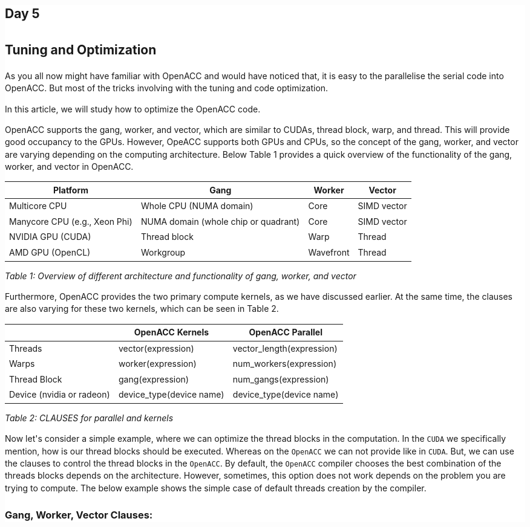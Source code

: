 


## Day 5
## Tuning and Optimization

As you all now might have familiar with OpenACC and would have noticed that, it is easy to the parallelise the serial code into OpenACC. But most of the tricks involving with the tuning and code optimization.

In this article, we will study how to optimize the OpenACC code.

OpenACC supports the gang, worker, and vector, which are similar to CUDAs, thread block, warp, and thread. This will provide good occupancy to the GPUs. However, OpeACC supports both GPUs and CPUs, so the concept of the gang, worker, and vector are varying depending on the computing architecture. Below Table 1 provides a quick overview of the functionality of the gang, worker, and vector in OpenACC.


|Platform | Gang|Worker|Vector|
|--|--|--|--|											
|Multicore	CPU|	Whole	CPU	(NUMA	domain)	|Core	|SIMD	vector|					
|Manycore	CPU	(e.g.,	Xeon	Phi)|	NUMA	domain	(whole	chip	or	quadrant)|	Core|	SIMD	vector|
|NVIDIA	GPU	(CUDA)|	Thread	block|	Warp|	Thread|							
|AMD	GPU	(OpenCL)|	Workgroup|	Wavefront|	Thread|			
					
*Table 1: Overview of different architecture and functionality of gang, worker, and vector*

Furthermore, OpenACC provides the two primary compute kernels, as we have discussed earlier. At the same time, the clauses are also varying for these two kernels, which can be seen in Table 2.

|            |OpenACC Kernels |OpenACC Parallel
|--|--|--|
|Threads| vector(expression) |vector_length(expression)|
|Warps|worker(expression) |num_workers(expression)|
|Thread Block|gang(expression) |num_gangs(expression)|
|Device (nvidia or radeon) |device_type(device name) |device_type(device name)|

*Table 2: CLAUSES for parallel and kernels*

Now let's consider a simple example, where we can optimize the thread blocks in the computation. In the `CUDA` we specifically mention, how is our thread blocks should be executed. Whereas on the `OpenACC` we can not provide like in `CUDA`. But, we can use the clauses to control the thread blocks in the `OpenACC`. By default, the `OpenACC` compiler chooses the best combination of the threads blocks depends on the architecture. However, sometimes, this option does not work depends on the problem you are trying to compute. The below example shows the simple case of default threads creation by the compiler. 

### Gang, Worker, Vector Clauses:
